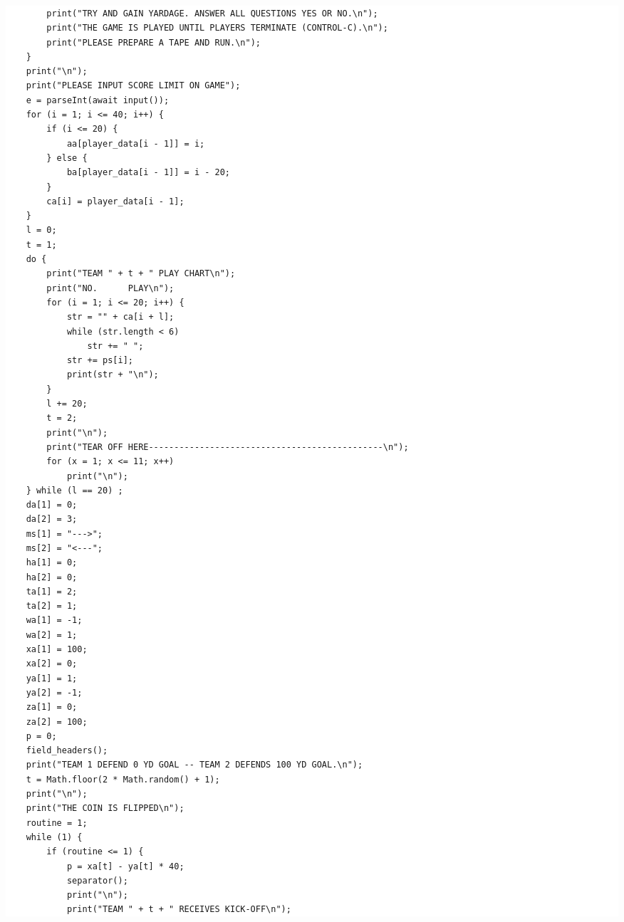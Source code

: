 ```
        print("TRY AND GAIN YARDAGE. ANSWER ALL QUESTIONS YES OR NO.\n");
        print("THE GAME IS PLAYED UNTIL PLAYERS TERMINATE (CONTROL-C).\n");
        print("PLEASE PREPARE A TAPE AND RUN.\n");
    }
    print("\n");
    print("PLEASE INPUT SCORE LIMIT ON GAME");
    e = parseInt(await input());
    for (i = 1; i <= 40; i++) {
        if (i <= 20) {
            aa[player_data[i - 1]] = i;
        } else {
            ba[player_data[i - 1]] = i - 20;
        }
        ca[i] = player_data[i - 1];
    }
    l = 0;
    t = 1;
    do {
        print("TEAM " + t + " PLAY CHART\n");
        print("NO.      PLAY\n");
        for (i = 1; i <= 20; i++) {
            str = "" + ca[i + l];
            while (str.length < 6)
                str += " ";
            str += ps[i];
            print(str + "\n");
        }
        l += 20;
        t = 2;
        print("\n");
        print("TEAR OFF HERE----------------------------------------------\n");
        for (x = 1; x <= 11; x++)
            print("\n");
    } while (l == 20) ;
    da[1] = 0;
    da[2] = 3;
    ms[1] = "--->";
    ms[2] = "<---";
    ha[1] = 0;
    ha[2] = 0;
    ta[1] = 2;
    ta[2] = 1;
    wa[1] = -1;
    wa[2] = 1;
    xa[1] = 100;
    xa[2] = 0;
    ya[1] = 1;
    ya[2] = -1;
    za[1] = 0;
    za[2] = 100;
    p = 0;
    field_headers();
    print("TEAM 1 DEFEND 0 YD GOAL -- TEAM 2 DEFENDS 100 YD GOAL.\n");
    t = Math.floor(2 * Math.random() + 1);
    print("\n");
    print("THE COIN IS FLIPPED\n");
    routine = 1;
    while (1) {
        if (routine <= 1) {
            p = xa[t] - ya[t] * 40;
            separator();
            print("\n");
            print("TEAM " + t + " RECEIVES KICK-OFF\n");
```